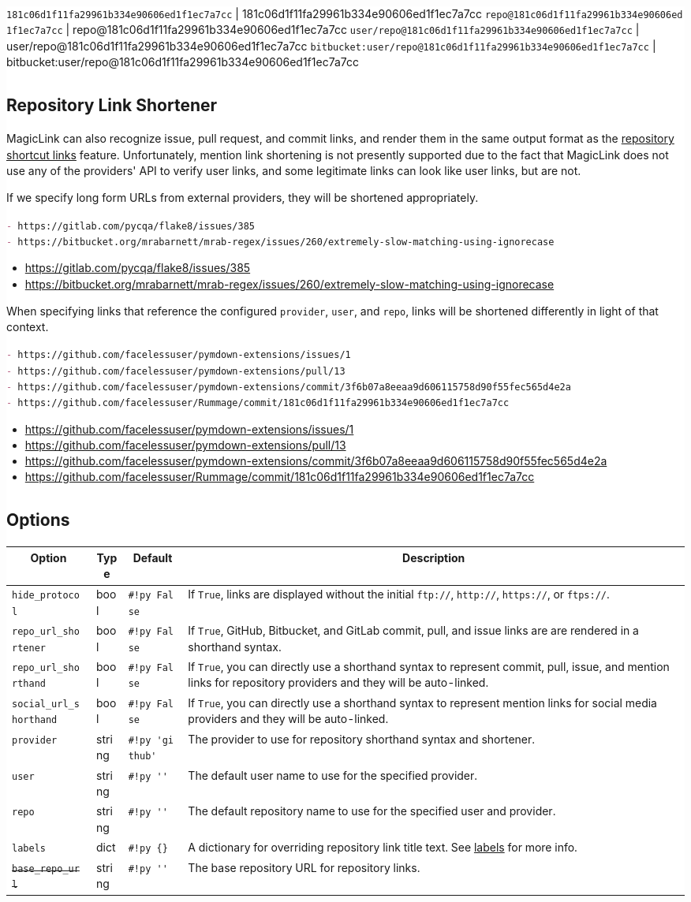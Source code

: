 `181c06d1f11fa29961b334e90606ed1f1ec7a7cc`                     | 181c06d1f11fa29961b334e90606ed1f1ec7a7cc
`repo@181c06d1f11fa29961b334e90606ed1f1ec7a7cc`                | repo@181c06d1f11fa29961b334e90606ed1f1ec7a7cc
`user/repo@181c06d1f11fa29961b334e90606ed1f1ec7a7cc`           | user/repo@181c06d1f11fa29961b334e90606ed1f1ec7a7cc
`bitbucket:user/repo@181c06d1f11fa29961b334e90606ed1f1ec7a7cc` | bitbucket:user/repo@181c06d1f11fa29961b334e90606ed1f1ec7a7cc

## Repository Link Shortener

MagicLink can also recognize issue, pull request, and commit links, and render them in the same output format as the [repository shortcut links](#shorthand-links) feature. Unfortunately, mention link shortening is not presently supported due to the fact that MagicLink does not use any of the providers' API to verify user links, and some legitimate links can look like user links, but are not.

If we specify long form URLs from external providers, they will be shortened appropriately.

```md
- https://gitlab.com/pycqa/flake8/issues/385
- https://bitbucket.org/mrabarnett/mrab-regex/issues/260/extremely-slow-matching-using-ignorecase
```

- https://gitlab.com/pycqa/flake8/issues/385
- https://bitbucket.org/mrabarnett/mrab-regex/issues/260/extremely-slow-matching-using-ignorecase


When specifying links that reference the configured `provider`, `user`, and `repo`, links will be shortened differently in light of that context.

```md
- https://github.com/facelessuser/pymdown-extensions/issues/1
- https://github.com/facelessuser/pymdown-extensions/pull/13
- https://github.com/facelessuser/pymdown-extensions/commit/3f6b07a8eeaa9d606115758d90f55fec565d4e2a
- https://github.com/facelessuser/Rummage/commit/181c06d1f11fa29961b334e90606ed1f1ec7a7cc
```

- https://github.com/facelessuser/pymdown-extensions/issues/1
- https://github.com/facelessuser/pymdown-extensions/pull/13
- https://github.com/facelessuser/pymdown-extensions/commit/3f6b07a8eeaa9d606115758d90f55fec565d4e2a
- https://github.com/facelessuser/Rummage/commit/181c06d1f11fa29961b334e90606ed1f1ec7a7cc

## Options

Option                          | Type   | Default         | Description
------------------------------- | ------ | --------------- | -----------
`hide_protocol`                 | bool   | `#!py False`    | If `True`, links are displayed without the initial `ftp://`, `http://`, `https://`, or `ftps://`.
`repo_url_shortener`            | bool   | `#!py False`    | If `True`, GitHub, Bitbucket, and GitLab commit, pull, and issue links are are rendered in a shorthand syntax.
`repo_url_shorthand`            | bool   | `#!py False`    | If `True`, you can directly use a shorthand syntax to represent commit, pull, issue, and mention links for repository providers and they will be auto-linked.
`social_url_shorthand`          | bool   | `#!py False`    | If `True`, you can directly use a shorthand syntax to represent mention links for social media providers and they will be auto-linked.
`provider`                      | string | `#!py 'github'` | The provider to use for repository shorthand syntax and shortener.
`user`                          | string | `#!py ''`       | The default user name to use for the specified provider.
`repo`                          | string | `#!py ''`       | The default repository name to use for the specified user and provider.
`labels`                        | dict   | `#!py {}`       | A dictionary for overriding repository link title text. See [labels](#labels) for more info.
~~`base_repo_url`~~             | string | `#!py ''`       | The base repository URL for repository links.
